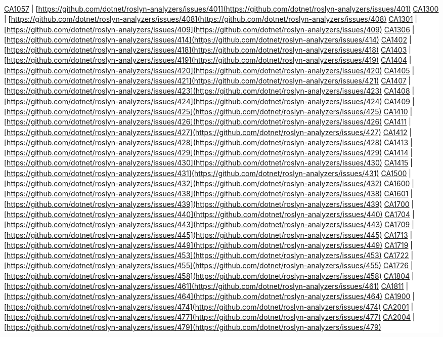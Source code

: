 [CA1057](ca1057-string-uri-overloads-call-system-uri-overloads.md) | [https://github.com/dotnet/roslyn-analyzers/issues/401](https://github.com/dotnet/roslyn-analyzers/issues/401)
[CA1300](ca1300-specify-messageboxoptions.md) | [https://github.com/dotnet/roslyn-analyzers/issues/408](https://github.com/dotnet/roslyn-analyzers/issues/408)
[CA1301](ca1301-avoid-duplicate-accelerators.md) | [https://github.com/dotnet/roslyn-analyzers/issues/409](https://github.com/dotnet/roslyn-analyzers/issues/409)
[CA1306](ca1306-set-locale-for-data-types.md) | [https://github.com/dotnet/roslyn-analyzers/issues/414](https://github.com/dotnet/roslyn-analyzers/issues/414)
[CA1402](ca1402-avoid-overloads-in-com-visible-interfaces.md) | [https://github.com/dotnet/roslyn-analyzers/issues/418](https://github.com/dotnet/roslyn-analyzers/issues/418)
[CA1403](ca1403-auto-layout-types-should-not-be-com-visible.md) | [https://github.com/dotnet/roslyn-analyzers/issues/419](https://github.com/dotnet/roslyn-analyzers/issues/419)
[CA1404](ca1404-call-getlasterror-immediately-after-p-invoke.md) | [https://github.com/dotnet/roslyn-analyzers/issues/420](https://github.com/dotnet/roslyn-analyzers/issues/420)
[CA1405](ca1405-com-visible-type-base-types-should-be-com-visible.md) | [https://github.com/dotnet/roslyn-analyzers/issues/421](https://github.com/dotnet/roslyn-analyzers/issues/421)
[CA1407](ca1407-avoid-static-members-in-com-visible-types.md) | [https://github.com/dotnet/roslyn-analyzers/issues/423](https://github.com/dotnet/roslyn-analyzers/issues/423)
[CA1408](ca1408-do-not-use-autodual-classinterfacetype.md) | [https://github.com/dotnet/roslyn-analyzers/issues/424](https://github.com/dotnet/roslyn-analyzers/issues/424)
[CA1409](ca1409-com-visible-types-should-be-creatable.md) | [https://github.com/dotnet/roslyn-analyzers/issues/425](https://github.com/dotnet/roslyn-analyzers/issues/425)
[CA1410](ca1410-com-registration-methods-should-be-matched.md) | [https://github.com/dotnet/roslyn-analyzers/issues/426](https://github.com/dotnet/roslyn-analyzers/issues/426)
[CA1411](ca1411-com-registration-methods-should-not-be-visible.md) | [https://github.com/dotnet/roslyn-analyzers/issues/427](https://github.com/dotnet/roslyn-analyzers/issues/427)
[CA1412](ca1412-mark-comsource-interfaces-as-idispatch.md) | [https://github.com/dotnet/roslyn-analyzers/issues/428](https://github.com/dotnet/roslyn-analyzers/issues/428)
[CA1413](ca1413-avoid-non-public-fields-in-com-visible-value-types.md) | [https://github.com/dotnet/roslyn-analyzers/issues/429](https://github.com/dotnet/roslyn-analyzers/issues/429)
[CA1414](ca1414-mark-boolean-p-invoke-arguments-with-marshalas.md) | [https://github.com/dotnet/roslyn-analyzers/issues/430](https://github.com/dotnet/roslyn-analyzers/issues/430)
[CA1415](ca1415-declare-p-invokes-correctly.md) | [https://github.com/dotnet/roslyn-analyzers/issues/431](https://github.com/dotnet/roslyn-analyzers/issues/431)
[CA1500](ca1500-variable-names-should-not-match-field-names.md) | [https://github.com/dotnet/roslyn-analyzers/issues/432](https://github.com/dotnet/roslyn-analyzers/issues/432)
[CA1600](ca1600-do-not-use-idle-process-priority.md) | [https://github.com/dotnet/roslyn-analyzers/issues/438](https://github.com/dotnet/roslyn-analyzers/issues/438)
[CA1601](ca1601-do-not-use-timers-that-prevent-power-state-changes.md) | [https://github.com/dotnet/roslyn-analyzers/issues/439](https://github.com/dotnet/roslyn-analyzers/issues/439)
[CA1700](ca1700-do-not-name-enum-values-reserved.md) | [https://github.com/dotnet/roslyn-analyzers/issues/440](https://github.com/dotnet/roslyn-analyzers/issues/440)
[CA1704](ca1704-identifiers-should-be-spelled-correctly.md) | [https://github.com/dotnet/roslyn-analyzers/issues/443](https://github.com/dotnet/roslyn-analyzers/issues/443)
[CA1709](ca1709-identifiers-should-be-cased-correctly.md) | [https://github.com/dotnet/roslyn-analyzers/issues/445](https://github.com/dotnet/roslyn-analyzers/issues/445)
[CA1713](ca1713-events-should-not-have-before-or-after-prefix.md) | [https://github.com/dotnet/roslyn-analyzers/issues/449](https://github.com/dotnet/roslyn-analyzers/issues/449)
[CA1719](ca1719-parameter-names-should-not-match-member-names.md) | [https://github.com/dotnet/roslyn-analyzers/issues/453](https://github.com/dotnet/roslyn-analyzers/issues/453)
[CA1722](ca1722-identifiers-should-not-have-incorrect-prefix.md) | [https://github.com/dotnet/roslyn-analyzers/issues/455](https://github.com/dotnet/roslyn-analyzers/issues/455)
[CA1726](ca1726-use-preferred-terms.md) | [https://github.com/dotnet/roslyn-analyzers/issues/458](https://github.com/dotnet/roslyn-analyzers/issues/458)
[CA1804](ca1804.md) | [https://github.com/dotnet/roslyn-analyzers/issues/461](https://github.com/dotnet/roslyn-analyzers/issues/461)
[CA1811](ca1811.md) | [https://github.com/dotnet/roslyn-analyzers/issues/464](https://github.com/dotnet/roslyn-analyzers/issues/464)
[CA1900](ca1900.md) | [https://github.com/dotnet/roslyn-analyzers/issues/474](https://github.com/dotnet/roslyn-analyzers/issues/474)
[CA2001](ca2001.md) | [https://github.com/dotnet/roslyn-analyzers/issues/477](https://github.com/dotnet/roslyn-analyzers/issues/477)
[CA2004](ca2004.md) | [https://github.com/dotnet/roslyn-analyzers/issues/479](https://github.com/dotnet/roslyn-analyzers/issues/479)